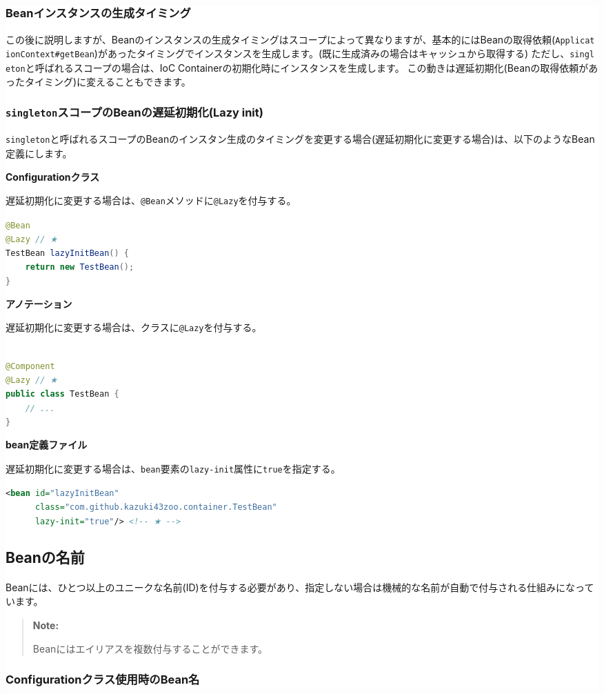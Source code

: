 
### Beanインスタンスの生成タイミング

この後に説明しますが、Beanのインスタンスの生成タイミングはスコープによって異なりますが、基本的にはBeanの取得依頼(`ApplicationContext#getBean`)があったタイミングでインスタンスを生成します。(既に生成済みの場合はキャッシュから取得する)
ただし、`singleton`と呼ばれるスコープの場合は、IoC Containerの初期化時にインスタンスを生成します。
この動きは遅延初期化(Beanの取得依頼があったタイミング)に変えることもできます。

### `singleton`スコープのBeanの遅延初期化(Lazy init)

`singleton`と呼ばれるスコープのBeanのインスタン生成のタイミングを変更する場合(遅延初期化に変更する場合)は、以下のようなBean定義にします。

**Configurationクラス**

遅延初期化に変更する場合は、`@Bean`メソッドに`@Lazy`を付与する。

```java
@Bean
@Lazy // ★
TestBean lazyInitBean() {
    return new TestBean();
}
```

**アノテーション**

遅延初期化に変更する場合は、クラスに`@Lazy`を付与する。

```java

@Component
@Lazy // ★
public class TestBean {
    // ...
}
```

**bean定義ファイル**

遅延初期化に変更する場合は、`bean`要素の`lazy-init`属性に`true`を指定する。

```xml
<bean id="lazyInitBean"
      class="com.github.kazuki43zoo.container.TestBean"
      lazy-init="true"/> <!-- ★ -->
```


## Beanの名前

Beanには、ひとつ以上のユニークな名前(ID)を付与する必要があり、指定しない場合は機械的な名前が自動で付与される仕組みになっています。

> **Note:**
>
> Beanにはエイリアスを複数付与することができます。


### Configurationクラス使用時のBean名

